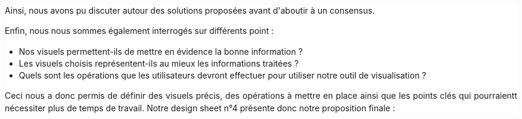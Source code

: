<p align="justify"> Ainsi, nous avons pu discuter autour des solutions proposées avant d'aboutir à un consensus. </p>

<p align="justify"> Enfin, nous nous sommes également interrogés sur différents point :
<ul>
  <li> Nos visuels permettent-ils de mettre en évidence la bonne information ? </li>
  <li> Les visuels choisis représentent-ils au mieux les informations traitées ? </li>
  <li> Quels sont les opérations que les utilisateurs devront effectuer pour utiliser notre outil de visualisation ? </li>
</ul>
</p>
<p align="justify"> Ceci nous a donc permis de définir des visuels précis, des opérations à mettre en place ainsi que les points clés qui pourraientt nécessiter plus de temps de travail. Notre design sheet n°4 présente donc notre proposition finale :
</p>

<figure>